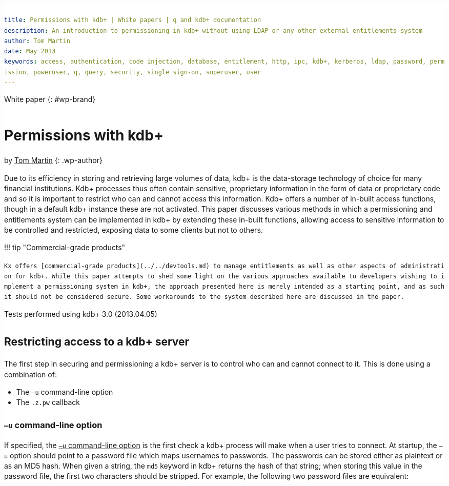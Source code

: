 ```yaml
---
title: Permissions with kdb+ | White papers | q and kdb+ documentation
description: An introduction to permissioning in kdb+ without using LDAP or any other external entitlements system
author: Tom Martin
date: May 2013
keywords: access, authentication, code injection, database, entitlement, http, ipc, kdb+, kerberos, ldap, password, permission, poweruser, q, query, security, single sign-on, superuser, user
---
```

White paper
{: #wp-brand}

# Permissions with kdb+

by [Tom Martin](#author)
{: .wp-author}


Due to its efficiency in storing and retrieving large volumes of data, kdb+ is the data-storage technology of choice for many financial institutions. Kdb+ processes thus often contain sensitive, proprietary information in the form of data or proprietary code and so it is important to restrict who can and cannot access this information. Kdb+ offers a number of in-built access functions, though in a default kdb+ instance these are not activated. This paper discusses various methods in which a permissioning and entitlements system can be implemented in kdb+ by extending these in-built functions, allowing access to sensitive information to be controlled and restricted, exposing data to some clients but not to others.

!!! tip "Commercial-grade products"

    Kx offers [commercial-grade products](../../devtools.md) to manage entitlements as well as other aspects of administration for kdb+. While this paper attempts to shed some light on the various approaches available to developers wishing to implement a permissioning system in kdb+, the approach presented here is merely intended as a starting point, and as such it should not be considered secure. Some workarounds to the system described here are discussed in the paper.

Tests performed using kdb+ 3.0 (2013.04.05)


## Restricting access to a kdb+ server

The first step in securing and permissioning a kdb+ server is to control who can and cannot connect to it. This is done using a combination of:

-   The `–u` command-line option
-   The `.z.pw` callback


### `–u` command-line option

If specified, the [`–u` command-line option](../../basics/cmdline.md#-u-usr-pwd-local) is the first check a kdb+ process will make when a user tries to connect. At startup, the `–u` option should point to a password file which maps usernames to passwords. The passwords can be stored either as plaintext or as an MD5 hash. When given a string, the `md5` keyword in kdb+ returns the hash of that string; when storing this value in the password file, the first two characters should be stripped. For example, the following two password files are equivalent:
